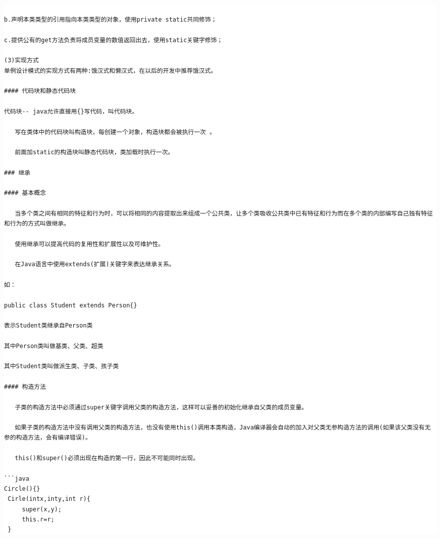    ```

b.声明本类类型的引用指向本类类型的对象，使用private static共同修饰；

c.提供公有的get方法负责将成员变量的数值返回出去，使用static关键字修饰；

(3)实现方式
单例设计模式的实现方式有两种:饿汉式和懒汉式，在以后的开发中推荐饿汉式。

#### 代码块和静态代码块

代码块-- java允许直接用{}写代码，叫代码块。

​	写在类体中的代码块叫构造块，每创建一个对象，构造块都会被执行一次 。

​	前面加static的构造块叫静态代码块，类加载时执行一次。

### 继承

#### 基本概念

​	当多个类之间有相同的特征和行为时，可以将相同的内容提取出来组成一个公共类，让多个类吸收公共类中已有特征和行为而在多个类的内部编写自己独有特征和行为的方式叫做继承。

​	使用继承可以提高代码的复用性和扩展性以及可维护性。

​	在Java语言中使用extends(扩展)关键字来表达继承关系。

如：

public class Student extends Person{}

表示Student类继承自Person类

其中Person类叫做基类、父类、超类

其中Student类叫做派生类、子类、孩子类

#### 构造方法

​	子类的构造方法中必须通过super关键字调用父类的构造方法，这样可以妥善的初始化继承自父类的成员变量。

​	如果子类的构造方法中没有调用父类的构造方法，也没有使用this()调用本类构造，Java编译器会自动的加入对父类无参构造方法的调用(如果该父类没有无参的构造方法，会有编译错误)。

​	this()和super()必须出现在构造的第一行，因此不可能同时出现。

```java
Circle(){}
    Cirle(intx,inty,int r){
        super(x,y);
        this.r=r;
    }

```
